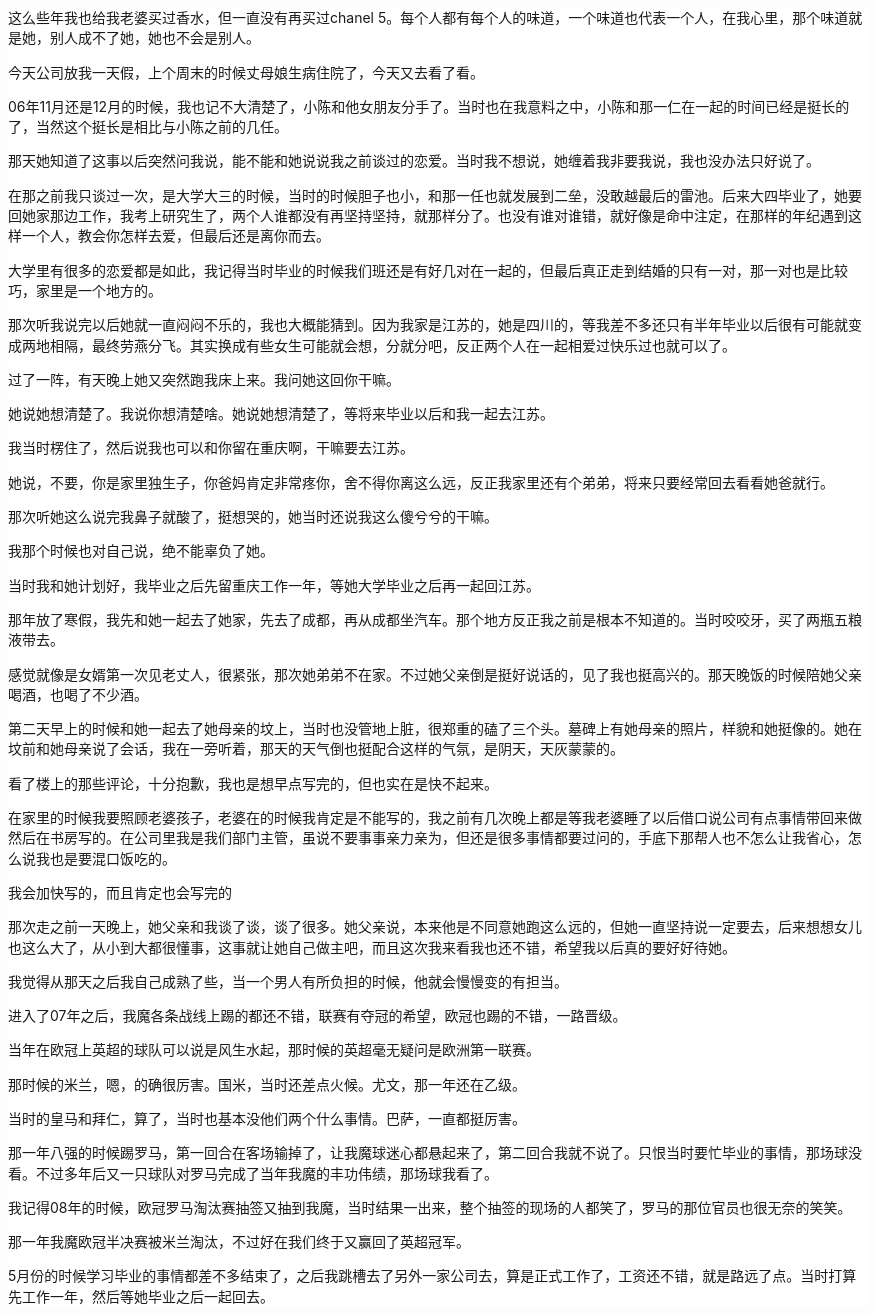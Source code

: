 这么些年我也给我老婆买过香水，但一直没有再买过chanel 5。每个人都有每个人的味道，一个味道也代表一个人，在我心里，那个味道就是她，别人成不了她，她也不会是别人。

今天公司放我一天假，上个周末的时候丈母娘生病住院了，今天又去看了看。

06年11月还是12月的时候，我也记不大清楚了，小陈和他女朋友分手了。当时也在我意料之中，小陈和那一仁在一起的时间已经是挺长的了，当然这个挺长是相比与小陈之前的几任。

那天她知道了这事以后突然问我说，能不能和她说说我之前谈过的恋爱。当时我不想说，她缠着我非要我说，我也没办法只好说了。

在那之前我只谈过一次，是大学大三的时候，当时的时候胆子也小，和那一任也就发展到二垒，没敢越最后的雷池。后来大四毕业了，她要回她家那边工作，我考上研究生了，两个人谁都没有再坚持坚持，就那样分了。也没有谁对谁错，就好像是命中注定，在那样的年纪遇到这样一个人，教会你怎样去爱，但最后还是离你而去。

大学里有很多的恋爱都是如此，我记得当时毕业的时候我们班还是有好几对在一起的，但最后真正走到结婚的只有一对，那一对也是比较巧，家里是一个地方的。

那次听我说完以后她就一直闷闷不乐的，我也大概能猜到。因为我家是江苏的，她是四川的，等我差不多还只有半年毕业以后很有可能就变成两地相隔，最终劳燕分飞。其实换成有些女生可能就会想，分就分吧，反正两个人在一起相爱过快乐过也就可以了。

过了一阵，有天晚上她又突然跑我床上来。我问她这回你干嘛。

她说她想清楚了。我说你想清楚啥。她说她想清楚了，等将来毕业以后和我一起去江苏。

我当时楞住了，然后说我也可以和你留在重庆啊，干嘛要去江苏。

她说，不要，你是家里独生子，你爸妈肯定非常疼你，舍不得你离这么远，反正我家里还有个弟弟，将来只要经常回去看看她爸就行。

那次听她这么说完我鼻子就酸了，挺想哭的，她当时还说我这么傻兮兮的干嘛。

我那个时候也对自己说，绝不能辜负了她。

当时我和她计划好，我毕业之后先留重庆工作一年，等她大学毕业之后再一起回江苏。

那年放了寒假，我先和她一起去了她家，先去了成都，再从成都坐汽车。那个地方反正我之前是根本不知道的。当时咬咬牙，买了两瓶五粮液带去。

感觉就像是女婿第一次见老丈人，很紧张，那次她弟弟不在家。不过她父亲倒是挺好说话的，见了我也挺高兴的。那天晚饭的时候陪她父亲喝酒，也喝了不少酒。

第二天早上的时候和她一起去了她母亲的坟上，当时也没管地上脏，很郑重的磕了三个头。墓碑上有她母亲的照片，样貌和她挺像的。她在坟前和她母亲说了会话，我在一旁听着，那天的天气倒也挺配合这样的气氛，是阴天，天灰蒙蒙的。

看了楼上的那些评论，十分抱歉，我也是想早点写完的，但也实在是快不起来。

在家里的时候我要照顾老婆孩子，老婆在的时候我肯定是不能写的，我之前有几次晚上都是等我老婆睡了以后借口说公司有点事情带回来做然后在书房写的。在公司里我是我们部门主管，虽说不要事事亲力亲为，但还是很多事情都要过问的，手底下那帮人也不怎么让我省心，怎么说我也是要混口饭吃的。

我会加快写的，而且肯定也会写完的

那次走之前一天晚上，她父亲和我谈了谈，谈了很多。她父亲说，本来他是不同意她跑这么远的，但她一直坚持说一定要去，后来想想女儿也这么大了，从小到大都很懂事，这事就让她自己做主吧，而且这次我来看我也还不错，希望我以后真的要好好待她。

我觉得从那天之后我自己成熟了些，当一个男人有所负担的时候，他就会慢慢变的有担当。

进入了07年之后，我魔各条战线上踢的都还不错，联赛有夺冠的希望，欧冠也踢的不错，一路晋级。

当年在欧冠上英超的球队可以说是风生水起，那时候的英超毫无疑问是欧洲第一联赛。

那时候的米兰，嗯，的确很厉害。国米，当时还差点火候。尤文，那一年还在乙级。

当时的皇马和拜仁，算了，当时也基本没他们两个什么事情。巴萨，一直都挺厉害。

那一年八强的时候踢罗马，第一回合在客场输掉了，让我魔球迷心都悬起来了，第二回合我就不说了。只恨当时要忙毕业的事情，那场球没看。不过多年后又一只球队对罗马完成了当年我魔的丰功伟绩，那场球我看了。

我记得08年的时候，欧冠罗马淘汰赛抽签又抽到我魔，当时结果一出来，整个抽签的现场的人都笑了，罗马的那位官员也很无奈的笑笑。

那一年我魔欧冠半决赛被米兰淘汰，不过好在我们终于又赢回了英超冠军。

5月份的时候学习毕业的事情都差不多结束了，之后我跳槽去了另外一家公司去，算是正式工作了，工资还不错，就是路远了点。当时打算先工作一年，然后等她毕业之后一起回去。
